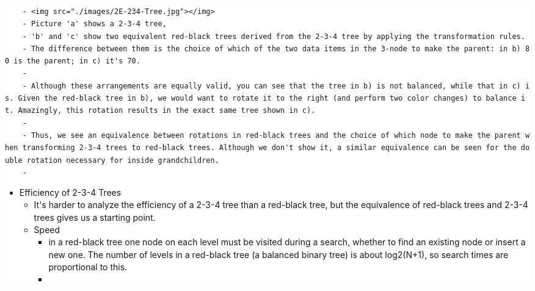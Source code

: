         - <img src="./images/2E-234-Tree.jpg"></img>
        - Picture 'a' shows a 2-3-4 tree,
        - 'b' and 'c' show two equivalent red-black trees derived from the 2-3-4 tree by applying the transformation rules.
        - The difference between them is the choice of which of the two data items in the 3-node to make the parent: in b) 80 is the parent; in c) it's 70.
        - 
        - Although these arrangements are equally valid, you can see that the tree in b) is not balanced, while that in c) is. Given the red-black tree in b), we would want to rotate it to the right (and perform two color changes) to balance it. Amazingly, this rotation results in the exact same tree shown in c).
        - 
        - Thus, we see an equivalence between rotations in red-black trees and the choice of which node to make the parent when transforming 2-3-4 trees to red-black trees. Although we don't show it, a similar equivalence can be seen for the double rotation necessary for inside grandchildren.
        - 
- Efficiency of 2-3-4 Trees
    - It's harder to analyze the efficiency of a 2-3-4 tree than a red-black tree, but the equivalence of red-black trees and 2-3-4 trees gives us a starting point.
    - Speed
        - in a red-black tree one node on each level must be visited during a search, whether to find an existing node or insert a new one. The number of levels in a red-black tree (a balanced binary tree) is about log2(N+1), so search times are proportional to this.
        - 